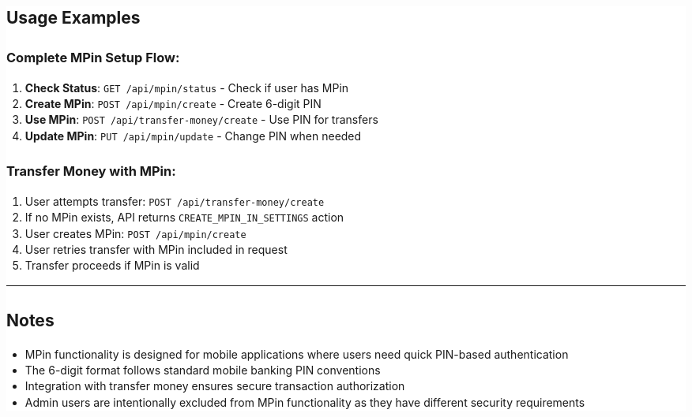
## Usage Examples

### Complete MPin Setup Flow:
1. **Check Status**: `GET /api/mpin/status` - Check if user has MPin
2. **Create MPin**: `POST /api/mpin/create` - Create 6-digit PIN
3. **Use MPin**: `POST /api/transfer-money/create` - Use PIN for transfers
4. **Update MPin**: `PUT /api/mpin/update` - Change PIN when needed

### Transfer Money with MPin:
1. User attempts transfer: `POST /api/transfer-money/create`
2. If no MPin exists, API returns `CREATE_MPIN_IN_SETTINGS` action
3. User creates MPin: `POST /api/mpin/create`
4. User retries transfer with MPin included in request
5. Transfer proceeds if MPin is valid

---

## Notes

- MPin functionality is designed for mobile applications where users need quick PIN-based authentication
- The 6-digit format follows standard mobile banking PIN conventions
- Integration with transfer money ensures secure transaction authorization
- Admin users are intentionally excluded from MPin functionality as they have different security requirements 